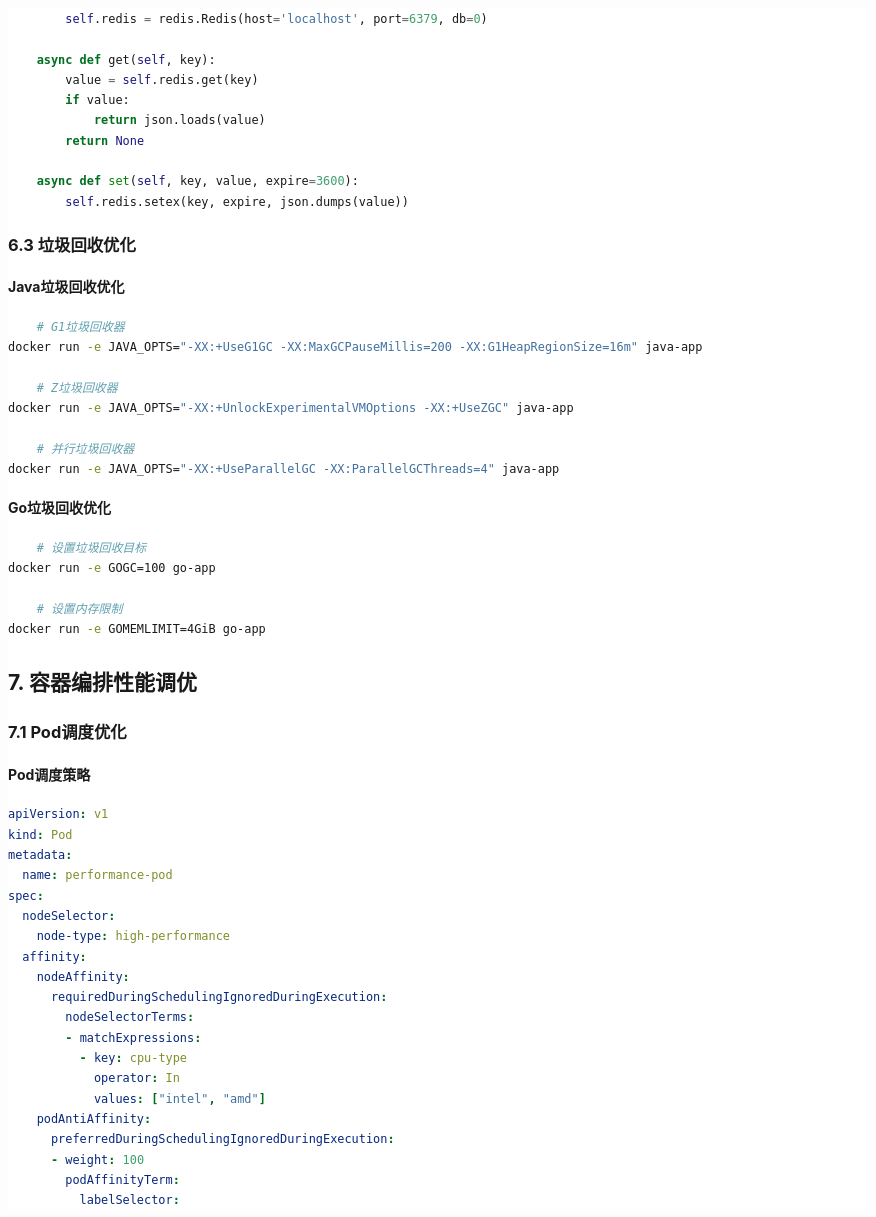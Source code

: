 ```python
        self.redis = redis.Redis(host='localhost', port=6379, db=0)
    
    async def get(self, key):
        value = self.redis.get(key)
        if value:
            return json.loads(value)
        return None
    
    async def set(self, key, value, expire=3600):
        self.redis.setex(key, expire, json.dumps(value))
```

### 6.3 垃圾回收优化

#### Java垃圾回收优化

```bash
    # G1垃圾回收器
docker run -e JAVA_OPTS="-XX:+UseG1GC -XX:MaxGCPauseMillis=200 -XX:G1HeapRegionSize=16m" java-app

    # Z垃圾回收器
docker run -e JAVA_OPTS="-XX:+UnlockExperimentalVMOptions -XX:+UseZGC" java-app

    # 并行垃圾回收器
docker run -e JAVA_OPTS="-XX:+UseParallelGC -XX:ParallelGCThreads=4" java-app
```

#### Go垃圾回收优化

```bash
    # 设置垃圾回收目标
docker run -e GOGC=100 go-app

    # 设置内存限制
docker run -e GOMEMLIMIT=4GiB go-app
```

## 7. 容器编排性能调优

### 7.1 Pod调度优化

#### Pod调度策略

```yaml
apiVersion: v1
kind: Pod
metadata:
  name: performance-pod
spec:
  nodeSelector:
    node-type: high-performance
  affinity:
    nodeAffinity:
      requiredDuringSchedulingIgnoredDuringExecution:
        nodeSelectorTerms:
        - matchExpressions:
          - key: cpu-type
            operator: In
            values: ["intel", "amd"]
    podAntiAffinity:
      preferredDuringSchedulingIgnoredDuringExecution:
      - weight: 100
        podAffinityTerm:
          labelSelector:
```